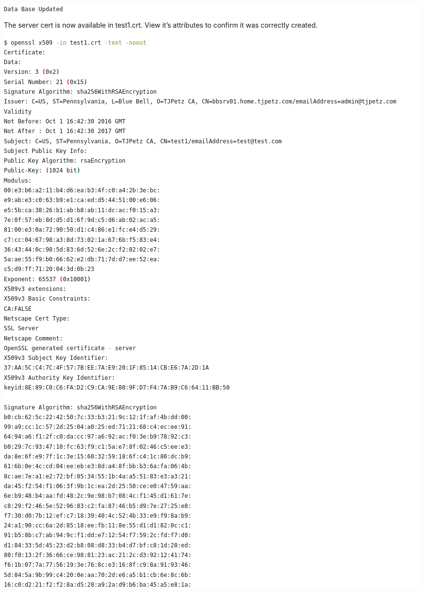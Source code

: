 ```bash
Data Base Updated
```

The server cert is now available in test1.crt.  View it’s attributes to confirm it was correctly created.

```bash
$ openssl x509 -in test1.crt -text -noout
Certificate:
Data:
Version: 3 (0x2)
Serial Number: 21 (0x15)
Signature Algorithm: sha256WithRSAEncryption
Issuer: C=US, ST=Pennsylvania, L=Blue Bell, O=TJPetz CA, CN=bbsrv01.home.tjpetz.com/emailAddress=admin@tjpetz.com
Validity
Not Before: Oct 1 16:42:30 2016 GMT
Not After : Oct 1 16:42:30 2017 GMT
Subject: C=US, ST=Pennsylvania, O=TJPetz CA, CN=test1/emailAddress=test@test.com
Subject Public Key Info:
Public Key Algorithm: rsaEncryption
Public-Key: (1024 bit)
Modulus:
00:e3:b6:a2:11:b4:d6:ea:b3:4f:c0:a4:2b:3e:bc:
e9:ab:e3:c0:63:b9:e1:ca:ed:d5:44:51:00:e6:06:
e5:5b:ca:38:26:b1:ab:b8:ab:11:dc:ac:f0:15:a3:
7e:0f:57:eb:8d:d5:d1:6f:9d:c5:d6:ab:02:ac:a5:
81:00:e3:0a:72:90:50:d1:c4:86:e1:fc:e4:d5:29:
c7:cc:04:67:98:a3:8d:73:02:1a:67:6b:f5:83:e4:
36:43:44:0c:98:5d:83:6d:52:6e:2c:f2:02:02:e7:
5a:ae:55:f9:b0:66:62:e2:db:71:7d:d7:ee:52:ea:
c5:d9:ff:71:20:04:3d:0b:23
Exponent: 65537 (0x10001)
X509v3 extensions:
X509v3 Basic Constraints:
CA:FALSE
Netscape Cert Type:
SSL Server
Netscape Comment:
OpenSSL generated certificate - server
X509v3 Subject Key Identifier:
37:AA:5C:C4:7C:4F:57:7B:EE:7A:E9:20:1F:85:14:CB:E6:7A:2D:1A
X509v3 Authority Key Identifier:
keyid:8E:89:C0:C6:FA:D2:C9:CA:9E:80:9F:D7:F4:7A:B9:C6:64:11:BB:50

Signature Algorithm: sha256WithRSAEncryption
b0:cb:62:5c:22:42:50:7c:33:b3:21:9c:12:1f:af:4b:dd:00:
99:a9:cc:1c:57:2d:25:04:a0:25:ed:71:21:68:c4:ec:ee:91:
64:94:a6:f1:2f:c0:da:cc:97:a6:92:ac:f0:3e:b9:78:92:c3:
b0:29:7c:93:47:10:fc:63:f9:c1:5a:e7:8f:02:46:c5:ee:e3:
da:8e:6f:e9:7f:1c:3e:15:60:32:59:18:6f:c4:1c:80:dc:b9:
61:6b:0e:4c:cd:04:ee:eb:e3:8d:a4:8f:bb:b3:6a:fa:06:4b:
8c:ae:7e:a1:e2:72:bf:05:34:55:1b:4a:a5:51:83:e3:a3:21:
da:45:f2:54:f1:06:3f:9b:1c:ea:2d:25:50:ce:e0:47:59:aa:
6e:b9:48:b4:aa:fd:48:2c:9e:98:b7:08:4c:f1:45:d1:61:7e:
c8:29:f2:46:5e:52:96:83:c2:fa:87:46:b5:d9:7e:27:25:e8:
f7:30:d0:7b:12:ef:c7:18:39:40:4c:52:4b:33:e9:f9:8a:b9:
24:a1:90:cc:6a:2d:85:18:ee:fb:11:8e:55:d1:d1:82:0c:c1:
91:b5:8b:c7:ab:94:9c:f1:dd:e7:12:54:f7:59:2c:fd:f7:d0:
d1:84:33:5d:45:23:d2:b8:08:d8:33:b4:d7:bf:c8:1d:28:ed:
80:f0:13:2f:36:66:ce:98:81:23:ac:21:2c:d3:92:12:41:74:
f6:1b:07:7a:77:56:19:3e:76:8c:e3:16:8f:c9:8a:91:93:46:
5d:84:5a:9b:99:c4:20:0e:aa:70:2d:e6:a5:b1:cb:6e:8c:6b:
16:c0:d2:21:f2:f2:8a:d5:28:a9:2a:d9:b6:ba:45:a5:e8:1a:
```